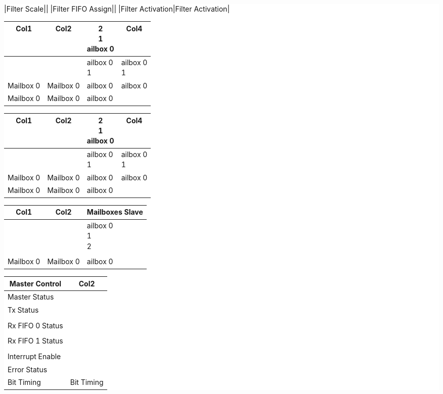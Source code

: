 |Filter Scale||
|Filter FIFO Assign||
|Filter Activation|Filter Activation|


|Col1|Col2|2<br>1<br>ailbox 0|Col4|
|---|---|---|---|
|||ailbox 0<br>1|ailbox 0<br>1|
|Mailbox 0|Mailbox 0|ailbox 0|ailbox 0|
|Mailbox 0|Mailbox 0|ailbox 0||


|Col1|Col2|2<br>1<br>ailbox 0|Col4|
|---|---|---|---|
|||ailbox 0<br>1|ailbox 0<br>1|
|Mailbox 0|Mailbox 0|ailbox 0|ailbox 0|
|Mailbox 0|Mailbox 0|ailbox 0||


|Col1|Col2|Mailboxes Slave|
|---|---|---|
|||ailbox 0<br>1<br>2|
||||
|Mailbox 0|Mailbox 0|ailbox 0|










|Master Control|Col2|
|---|---|
|Master Status||
|Tx Status||
|||
|Rx FIFO 0 Status||
|||
|Rx FIFO 1 Status||
|||
|Interrupt Enable||
|Error Status||
|Bit Timing|Bit Timing|
